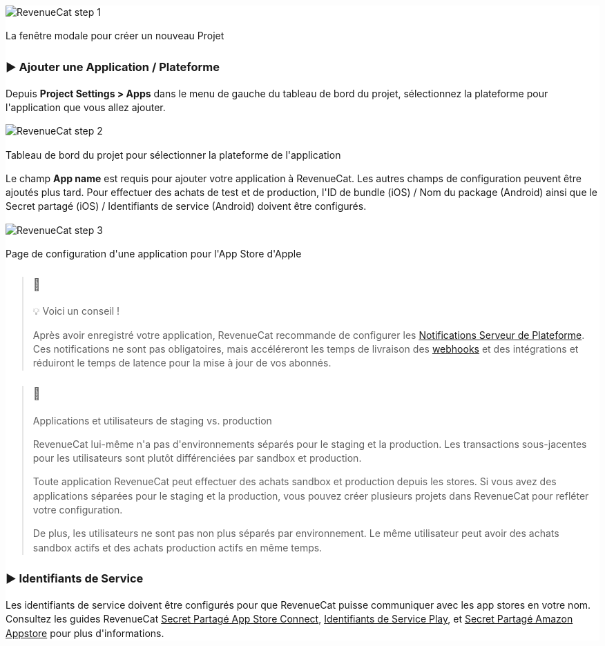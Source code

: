 ![RevenueCat step 1](/revenuecat_step1.webp)

La fenêtre modale pour créer un nouveau Projet

### ▶️ Ajouter une Application / Plateforme

Depuis **Project Settings > Apps** dans le menu de gauche du tableau de bord du projet, sélectionnez la plateforme pour l'application que vous allez ajouter.

![RevenueCat step 2](/revenuecat_step2.webp)

Tableau de bord du projet pour sélectionner la plateforme de l'application

Le champ **App name** est requis pour ajouter votre application à RevenueCat. Les autres champs de configuration peuvent être ajoutés plus tard. Pour effectuer des achats de test et de production, l'ID de bundle (iOS) / Nom du package (Android) ainsi que le Secret partagé (iOS) / Identifiants de service (Android) doivent être configurés.

![RevenueCat step 3](/revenuecat_step3.webp)

Page de configuration d'une application pour l'App Store d'Apple

> ### 📘
> 
> 💡 Voici un conseil !
> 
> Après avoir enregistré votre application, RevenueCat recommande de configurer les [Notifications Serveur de Plateforme](https://www.revenuecat.com/docs/server-notifications/). Ces notifications ne sont pas obligatoires, mais accéléreront les temps de livraison des [webhooks](https://www.revenuecat.com/docs/webhooks/) et des intégrations et réduiront le temps de latence pour la mise à jour de vos abonnés.

> ### 📘
> 
> Applications et utilisateurs de staging vs. production
> 
> RevenueCat lui-même n'a pas d'environnements séparés pour le staging et la production. Les transactions sous-jacentes pour les utilisateurs sont plutôt différenciées par sandbox et production.
> 
> Toute application RevenueCat peut effectuer des achats sandbox et production depuis les stores. Si vous avez des applications séparées pour le staging et la production, vous pouvez créer plusieurs projets dans RevenueCat pour refléter votre configuration.
> 
> De plus, les utilisateurs ne sont pas non plus séparés par environnement. Le même utilisateur peut avoir des achats sandbox actifs et des achats production actifs en même temps.

### ▶️ Identifiants de Service

Les identifiants de service doivent être configurés pour que RevenueCat puisse communiquer avec les app stores en votre nom. Consultez les guides RevenueCat [Secret Partagé App Store Connect](https://www.revenuecat.com/docs/itunesconnect-app-specific-shared-secret/), [Identifiants de Service Play](https://www.revenuecat.com/docs/creating-play-service-credentials/), et [Secret Partagé Amazon Appstore](https://www.revenuecat.com/docs/service-credentials/amazon-appstore-credentials/) pour plus d'informations.
